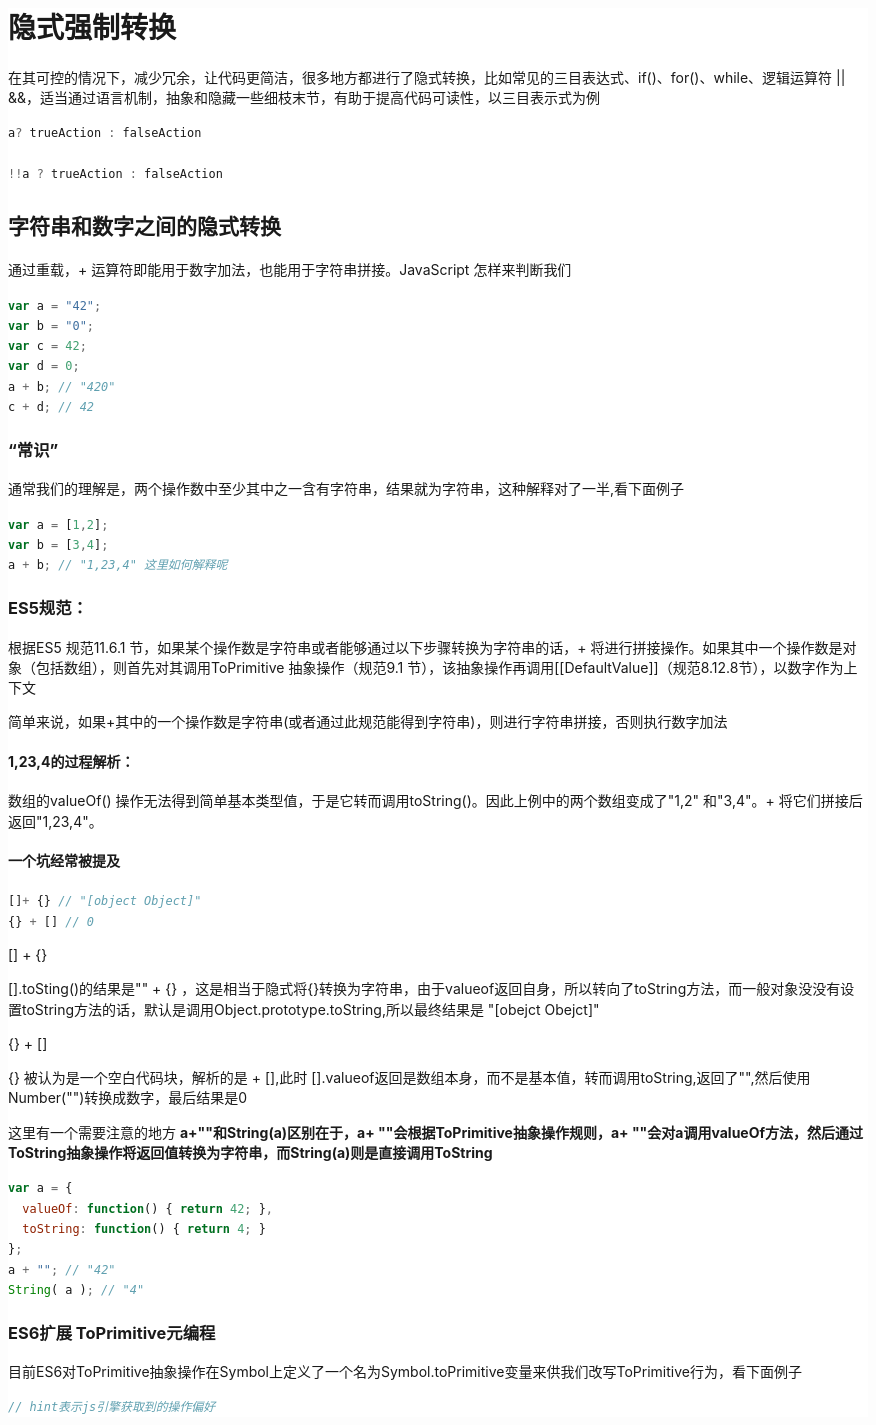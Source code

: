 # 隐式强制转换
在其可控的情况下，减少冗余，让代码更简洁，很多地方都进行了隐式转换，比如常见的三目表达式、if()、for()、while、逻辑运算符 || &&，适当通过语言机制，抽象和隐藏一些细枝末节，有助于提高代码可读性，以三目表示式为例
```js
a? trueAction : falseAction

!!a ? trueAction : falseAction
```

## 字符串和数字之间的隐式转换
通过重载，+ 运算符即能用于数字加法，也能用于字符串拼接。JavaScript 怎样来判断我们
```js
var a = "42";
var b = "0";
var c = 42;
var d = 0;
a + b; // "420"
c + d; // 42
```
### “常识”
通常我们的理解是，两个操作数中至少其中之一含有字符串，结果就为字符串，这种解释对了一半,看下面例子
```js
var a = [1,2];
var b = [3,4];
a + b; // "1,23,4" 这里如何解释呢
```
### ES5规范：

根据ES5 规范11.6.1 节，如果某个操作数是字符串或者能够通过以下步骤转换为字符串的话，+ 将进行拼接操作。如果其中一个操作数是对象（包括数组），则首先对其调用ToPrimitive 抽象操作（规范9.1 节），该抽象操作再调用[[DefaultValue]]（规范8.12.8节），以数字作为上下文

简单来说，如果+其中的一个操作数是字符串(或者通过此规范能得到字符串)，则进行字符串拼接，否则执行数字加法

#### 1,23,4的过程解析：

数组的valueOf() 操作无法得到简单基本类型值，于是它转而调用toString()。因此上例中的两个数组变成了"1,2" 和"3,4"。+ 将它们拼接后返回"1,23,4"。

#### 一个坑经常被提及
```js
[]+ {} // "[object Object]"
{} + [] // 0
```
[] + {} 

[].toSting()的结果是"" + {} ，这是相当于隐式将{}转换为字符串，由于valueof返回自身，所以转向了toString方法，而一般对象没没有设置toString方法的话，默认是调用Object.prototype.toString,所以最终结果是 "[obejct Obejct]"

{} + [] 

{} 被认为是一个空白代码块，解析的是 + [],此时 [].valueof返回是数组本身，而不是基本值，转而调用toString,返回了"",然后使用Number("")转换成数字，最后结果是0

这里有一个需要注意的地方 **a+""和String(a)区别在于，a+ ""会根据ToPrimitive抽象操作规则，a+ ""会对a调用valueOf方法，然后通过ToString抽象操作将返回值转换为字符串，而String(a)则是直接调用ToString**
```js
var a = {
  valueOf: function() { return 42; },
  toString: function() { return 4; }
};
a + ""; // "42"
String( a ); // "4"
```
### ES6扩展 ToPrimitive元编程
目前ES6对ToPrimitive抽象操作在Symbol上定义了一个名为Symbol.toPrimitive变量来供我们改写ToPrimitive行为，看下面例子
```js
// hint表示js引擎获取到的操作偏好
```